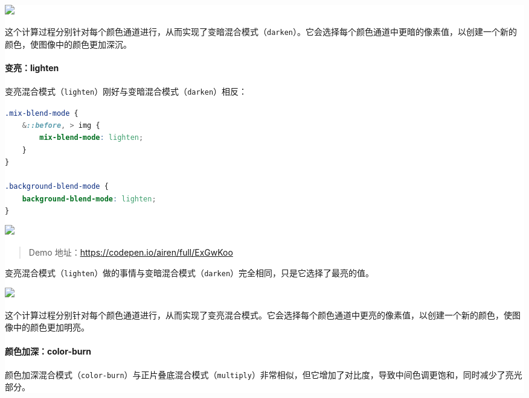 
![](https://p3-juejin.byteimg.com/tos-cn-i-k3u1fbpfcp/d151556b755b4e93b7744662d14ddfe1~tplv-k3u1fbpfcp-jj-mark:0:0:0:0:q75.image#?w=2000&h=896&s=185696&e=jpg&b=f4f4f6)

  


这个计算过程分别针对每个颜色通道进行，从而实现了变暗混合模式（`darken`）。它会选择每个颜色通道中更暗的像素值，以创建一个新的颜色，使图像中的颜色更加深沉。

  


#### 变亮：lighten

  


变亮混合模式（`lighten`）刚好与变暗混合模式（`darken`）相反：

  


```CSS
.mix-blend-mode {
    &::before, > img {
        mix-blend-mode: lighten;
    }
}

.background-blend-mode {
    background-blend-mode: lighten;
}
```

  


![](https://p3-juejin.byteimg.com/tos-cn-i-k3u1fbpfcp/8d8724acf4814b0b9892afd7396d9f29~tplv-k3u1fbpfcp-jj-mark:0:0:0:0:q75.image#?w=1002&h=612&s=3895410&e=gif&f=130&b=000000)

  


> Demo 地址：https://codepen.io/airen/full/ExGwKoo

  


变亮混合模式（`lighten`）做的事情与变暗混合模式（`darken`）完全相同，只是它选择了最亮的值。

  


![](https://p3-juejin.byteimg.com/tos-cn-i-k3u1fbpfcp/387ebbb0da344b24a5ad401cc2224096~tplv-k3u1fbpfcp-jj-mark:0:0:0:0:q75.image#?w=2000&h=1086&s=215063&e=jpg&b=f3f3f6)

  


这个计算过程分别针对每个颜色通道进行，从而实现了变亮混合模式。它会选择每个颜色通道中更亮的像素值，以创建一个新的颜色，使图像中的颜色更加明亮。

  


#### 颜色加深：color-burn

  


颜色加深混合模式（`color-burn`）与正片叠底混合模式（`multiply`）非常相似，但它增加了对比度，导致中间色调更饱和，同时减少了亮光部分。

  
